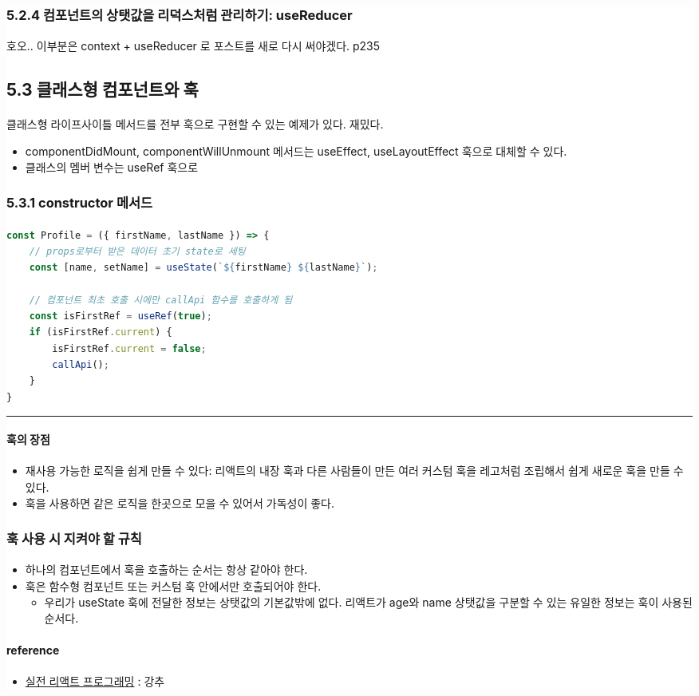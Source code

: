 ### 5.2.4 컴포넌트의 상탯값을 리덕스처럼 관리하기: useReducer
호오.. 이부분은 context + useReducer 로 포스트를 새로 다시 써야겠다. p235

## 5.3 클래스형 컴포넌트와 훅
클래스형 라이프사이틀 메서드를 전부 훅으로 구현할 수 있는 예제가 있다. 재밌다.

- componentDidMount, componentWillUnmount 메서드는 useEffect, useLayoutEffect 훅으로 대체할 수 있다.
- 클래스의 멤버 변수는 useRef 훅으로

### 5.3.1 constructor 메서드

```jsx
const Profile = ({ firstName, lastName }) => {
    // props로부터 받은 데이터 초기 state로 세팅
    const [name, setName] = useState(`${firstName} ${lastName}`);

    // 컴포넌트 최초 호출 시에만 callApi 함수를 호출하게 됨
    const isFirstRef = useRef(true);
    if (isFirstRef.current) {
        isFirstRef.current = false;
        callApi();
    }
}
```

-----

#### 훅의 장점
- 재사용 가능한 로직을 쉽게 만들 수 있다: 리액트의 내장 훅과 다른 사람들이 만든 여러 커스텀 훅을 레고처럼 조립해서 쉽게 새로운 훅을 만들 수 있다.
- 훅을 사용하면 같은 로직을 한곳으로 모을 수 있어서 가독성이 좋다.


### 훅 사용 시 지켜야 할 규칙
- 하나의 컴포넌트에서 훅을 호출하는 순서는 항상 같아야 한다.
- 훅은 함수형 컴포넌트 또는 커스텀 훅 안에서만 호출되어야 한다.
    - 우리가 useState 훅에 전달한 정보는 상탯값의 기본값밖에 없다. 리액트가 age와 name 상탯값을 구분할 수 있는 유일한 정보는 훅이 사용된 순서다.


#### reference
- [실전 리액트 프로그래밍](http://www.yes24.com/Product/Goods/74223605?Acode=101) : 강추
